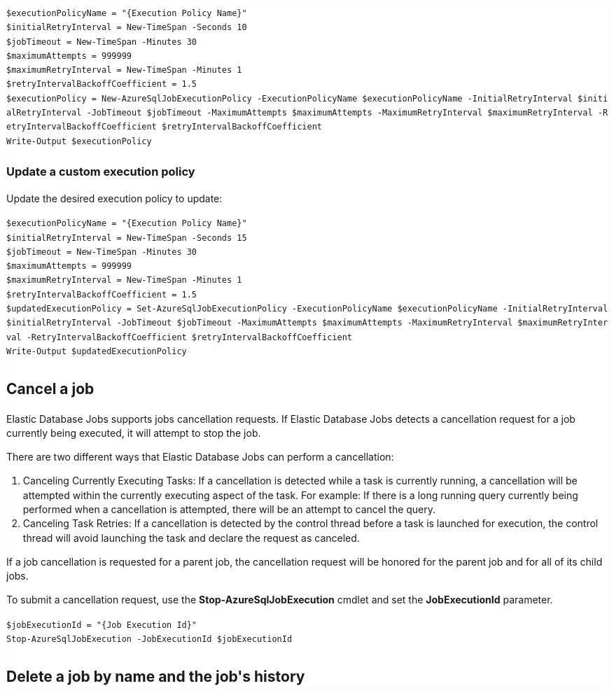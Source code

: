 	$executionPolicyName = "{Execution Policy Name}"
	$initialRetryInterval = New-TimeSpan -Seconds 10
	$jobTimeout = New-TimeSpan -Minutes 30
	$maximumAttempts = 999999
	$maximumRetryInterval = New-TimeSpan -Minutes 1
	$retryIntervalBackoffCoefficient = 1.5
	$executionPolicy = New-AzureSqlJobExecutionPolicy -ExecutionPolicyName $executionPolicyName -InitialRetryInterval $initialRetryInterval -JobTimeout $jobTimeout -MaximumAttempts $maximumAttempts -MaximumRetryInterval $maximumRetryInterval -RetryIntervalBackoffCoefficient $retryIntervalBackoffCoefficient
	Write-Output $executionPolicy

### Update a custom execution policy

Update the desired execution policy to update:

	$executionPolicyName = "{Execution Policy Name}"
	$initialRetryInterval = New-TimeSpan -Seconds 15
	$jobTimeout = New-TimeSpan -Minutes 30
	$maximumAttempts = 999999
	$maximumRetryInterval = New-TimeSpan -Minutes 1
	$retryIntervalBackoffCoefficient = 1.5
	$updatedExecutionPolicy = Set-AzureSqlJobExecutionPolicy -ExecutionPolicyName $executionPolicyName -InitialRetryInterval $initialRetryInterval -JobTimeout $jobTimeout -MaximumAttempts $maximumAttempts -MaximumRetryInterval $maximumRetryInterval -RetryIntervalBackoffCoefficient $retryIntervalBackoffCoefficient
	Write-Output $updatedExecutionPolicy
 
## Cancel a job

Elastic Database Jobs supports jobs cancellation requests.  If Elastic Database Jobs detects a cancellation request for a job currently being executed, it will attempt to stop the job.

There are two different ways that Elastic Database Jobs can perform a cancellation:

1. Canceling Currently Executing Tasks: If a cancellation is detected while a task is currently running, a cancellation will be attempted within the currently executing aspect of the task.  For example: If there is a long running query currently being performed when a cancellation is attempted, there will be an attempt to cancel the query.
2. Canceling Task Retries: If a cancellation is detected by the control thread before a task is launched for execution, the control thread will avoid launching the task and declare the request as canceled.

If a job cancellation is requested for a parent job, the cancellation request will be honored for the parent job and for all of its child jobs.
 
To submit a cancellation request, use the **Stop-AzureSqlJobExecution** cmdlet and set the **JobExecutionId** parameter.

	$jobExecutionId = "{Job Execution Id}"
	Stop-AzureSqlJobExecution -JobExecutionId $jobExecutionId

## Delete a job by name and the job's history
